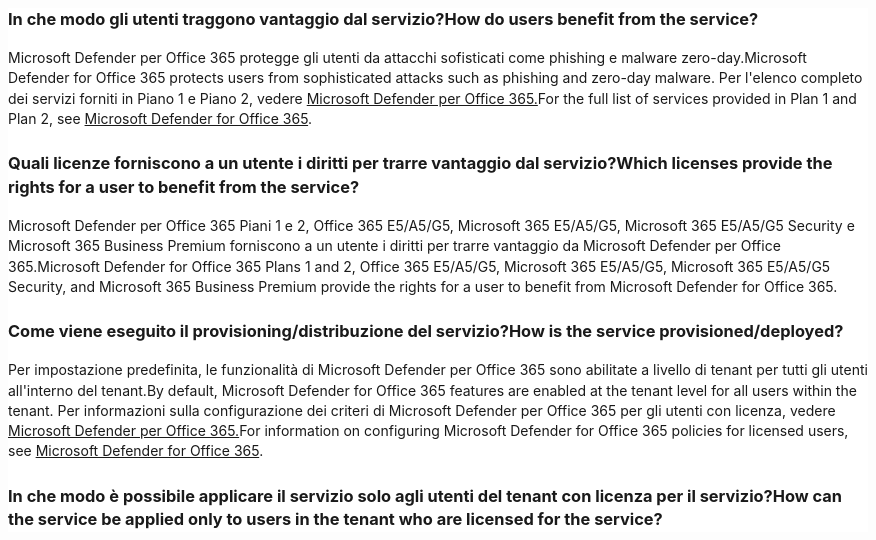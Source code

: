 ### <a name="how-do-users-benefit-from-the-service"></a><span data-ttu-id="d6f95-158">In che modo gli utenti traggono vantaggio dal servizio?</span><span class="sxs-lookup"><span data-stu-id="d6f95-158">How do users benefit from the service?</span></span>

<span data-ttu-id="d6f95-159">Microsoft Defender per Office 365 protegge gli utenti da attacchi sofisticati come phishing e malware zero-day.</span><span class="sxs-lookup"><span data-stu-id="d6f95-159">Microsoft Defender for Office 365 protects users from sophisticated attacks such as phishing and zero-day malware.</span></span> <span data-ttu-id="d6f95-160">Per l'elenco completo dei servizi forniti in Piano 1 e Piano 2, vedere [Microsoft Defender per Office 365.](https://docs.microsoft.com/microsoft-365/security/office-365-security/office-365-atp)</span><span class="sxs-lookup"><span data-stu-id="d6f95-160">For the full list of services provided in Plan 1 and Plan 2, see [Microsoft Defender for Office 365](https://docs.microsoft.com/microsoft-365/security/office-365-security/office-365-atp).</span></span>

### <a name="which-licenses-provide-the-rights-for-a-user-to-benefit-from-the-service"></a><span data-ttu-id="d6f95-161">Quali licenze forniscono a un utente i diritti per trarre vantaggio dal servizio?</span><span class="sxs-lookup"><span data-stu-id="d6f95-161">Which licenses provide the rights for a user to benefit from the service?</span></span> 

<span data-ttu-id="d6f95-162">Microsoft Defender per Office 365 Piani 1 e 2, Office 365 E5/A5/G5, Microsoft 365 E5/A5/G5, Microsoft 365 E5/A5/G5 Security e Microsoft 365 Business Premium forniscono a un utente i diritti per trarre vantaggio da Microsoft Defender per Office 365.</span><span class="sxs-lookup"><span data-stu-id="d6f95-162">Microsoft Defender for Office 365 Plans 1 and 2, Office 365 E5/A5/G5, Microsoft 365 E5/A5/G5, Microsoft 365 E5/A5/G5 Security, and Microsoft 365 Business Premium provide the rights for a user to benefit from Microsoft Defender for Office 365.</span></span>

### <a name="how-is-the-service-provisioneddeployed"></a><span data-ttu-id="d6f95-163">Come viene eseguito il provisioning/distribuzione del servizio?</span><span class="sxs-lookup"><span data-stu-id="d6f95-163">How is the service provisioned/deployed?</span></span>

<span data-ttu-id="d6f95-164">Per impostazione predefinita, le funzionalità di Microsoft Defender per Office 365 sono abilitate a livello di tenant per tutti gli utenti all'interno del tenant.</span><span class="sxs-lookup"><span data-stu-id="d6f95-164">By default, Microsoft Defender for Office 365 features are enabled at the tenant level for all users within the tenant.</span></span> <span data-ttu-id="d6f95-165">Per informazioni sulla configurazione dei criteri di Microsoft Defender per Office 365 per gli utenti con licenza, vedere [Microsoft Defender per Office 365.](https://docs.microsoft.com/microsoft-365/security/office-365-security/office-365-atp)</span><span class="sxs-lookup"><span data-stu-id="d6f95-165">For information on configuring Microsoft Defender for Office 365 policies for licensed users, see [Microsoft Defender for Office 365](https://docs.microsoft.com/microsoft-365/security/office-365-security/office-365-atp).</span></span>

### <a name="how-can-the-service-be-applied-only-to-users-in-the-tenant-who-are-licensed-for-the-service"></a><span data-ttu-id="d6f95-166">In che modo è possibile applicare il servizio solo agli utenti del tenant con licenza per il servizio?</span><span class="sxs-lookup"><span data-stu-id="d6f95-166">How can the service be applied only to users in the tenant who are licensed for the service?</span></span>

